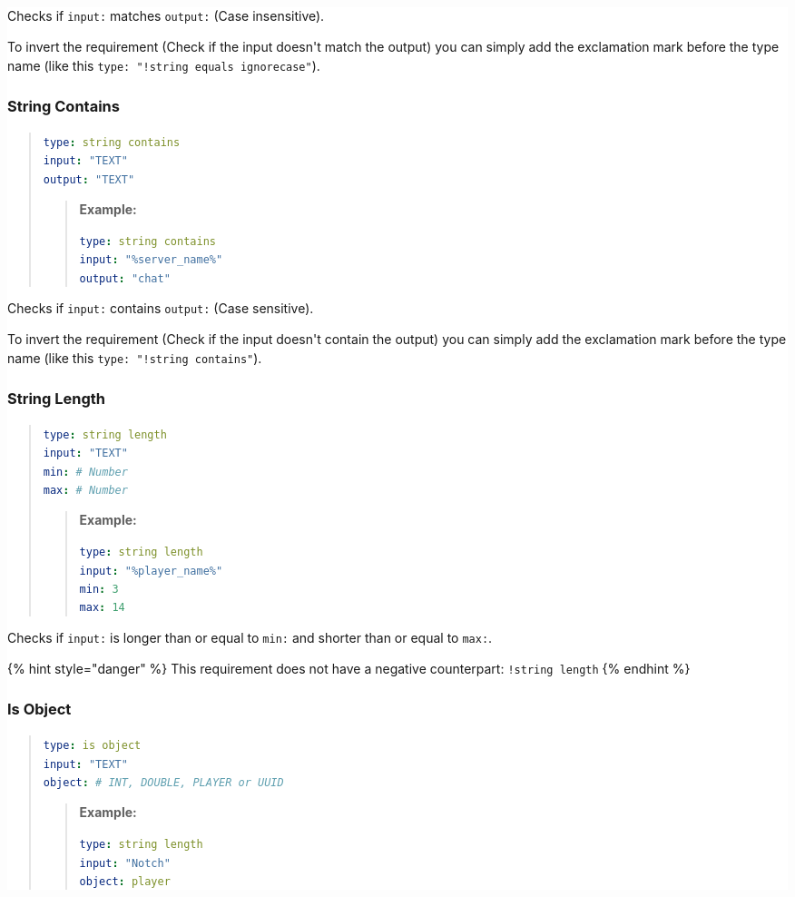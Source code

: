 Checks if `input:` matches `output:` (Case insensitive).

To invert the requirement (Check if the input doesn't match the output) you can simply add the exclamation mark before the type name (like this `type: "!string equals ignorecase"`).

### **String Contains**

> ```yaml
> type: string contains
> input: "TEXT"
> output: "TEXT"
> ```
>
> > **Example:**
> >
> > ```yaml
> > type: string contains
> > input: "%server_name%"
> > output: "chat"
> > ```

Checks if `input:` contains `output:` (Case sensitive).

To invert the requirement (Check if the input doesn't contain the output) you can simply add the exclamation mark before the type name (like this `type: "!string contains"`).

### **String Length**

> ```yaml
> type: string length
> input: "TEXT"
> min: # Number
> max: # Number
> ```
>
> > **Example:**
> >
> > ```yaml
> > type: string length
> > input: "%player_name%"
> > min: 3
> > max: 14
> > ```

Checks if `input:` is longer than or equal to `min:` and shorter than or equal to `max:`.

{% hint style="danger" %}
This requirement does not have a negative counterpart: `!string length`&#x20;
{% endhint %}

### **Is Object**

> ```yaml
> type: is object
> input: "TEXT"
> object: # INT, DOUBLE, PLAYER or UUID
> ```
>
> > **Example:**
> >
> > ```yaml
> > type: string length
> > input: "Notch"
> > object: player
> > ```
